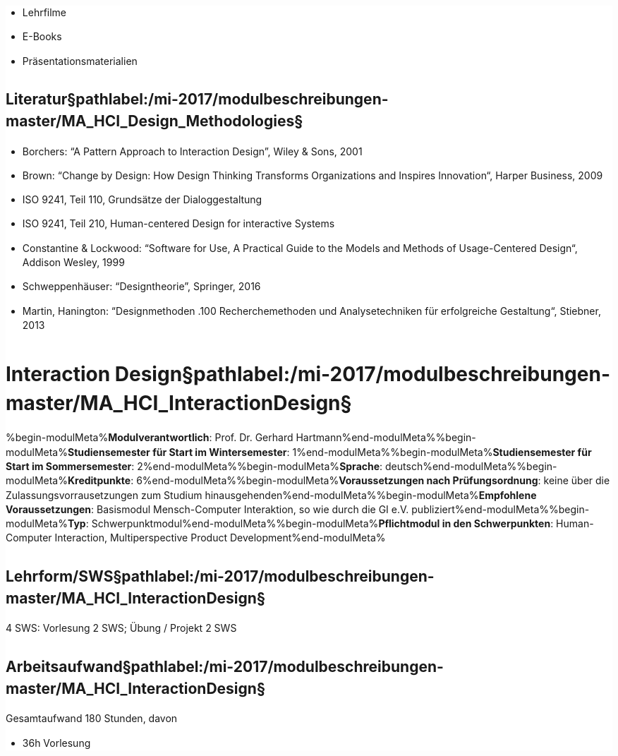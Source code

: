 - Lehrfilme

- E-Books

- Präsentationsmaterialien


## Literatur§pathlabel:/mi-2017/modulbeschreibungen-master/MA_HCI_Design_Methodologies§

- Borchers: “A Pattern Approach to Interaction Design”, Wiley & Sons, 2001

- Brown: “Change by Design: How Design Thinking Transforms Organizations and Inspires Innovation“,  Harper Business, 2009

- ISO 9241, Teil 110, Grundsätze der Dialoggestaltung

- ISO 9241, Teil 210,  Human-centered Design for interactive Systems

- Constantine & Lockwood: “Software for Use, A Practical Guide to the Models and Methods of Usage-Centered Design“, Addison Wesley, 1999

- Schweppenhäuser: “Designtheorie”,  Springer, 2016

- Martin, Hanington: “Designmethoden .100 Recherchemethoden und Analysetechniken für erfolgreiche Gestaltung“, Stiebner, 2013



# Interaction Design§pathlabel:/mi-2017/modulbeschreibungen-master/MA_HCI_InteractionDesign§



%begin-modulMeta%**Modulverantwortlich**: Prof. Dr. Gerhard Hartmann%end-modulMeta%%begin-modulMeta%**Studiensemester für Start im Wintersemester**: 1%end-modulMeta%%begin-modulMeta%**Studiensemester für Start im Sommersemester**: 2%end-modulMeta%%begin-modulMeta%**Sprache**: deutsch%end-modulMeta%%begin-modulMeta%**Kreditpunkte**: 6%end-modulMeta%%begin-modulMeta%**Voraussetzungen nach Prüfungsordnung**: keine über die Zulassungsvorrausetzungen zum Studium hinausgehenden%end-modulMeta%%begin-modulMeta%**Empfohlene Voraussetzungen**: Basismodul Mensch-Computer Interaktion, so wie durch die GI e.V. publiziert%end-modulMeta%%begin-modulMeta%**Typ**: Schwerpunktmodul%end-modulMeta%%begin-modulMeta%**Pflichtmodul in den Schwerpunkten**: Human-Computer Interaction, Multiperspective Product Development%end-modulMeta%


## Lehrform/SWS§pathlabel:/mi-2017/modulbeschreibungen-master/MA_HCI_InteractionDesign§

4 SWS: Vorlesung 2 SWS; Übung / Projekt 2 SWS


## Arbeitsaufwand§pathlabel:/mi-2017/modulbeschreibungen-master/MA_HCI_InteractionDesign§

Gesamtaufwand 180 Stunden, davon

- 36h Vorlesung
